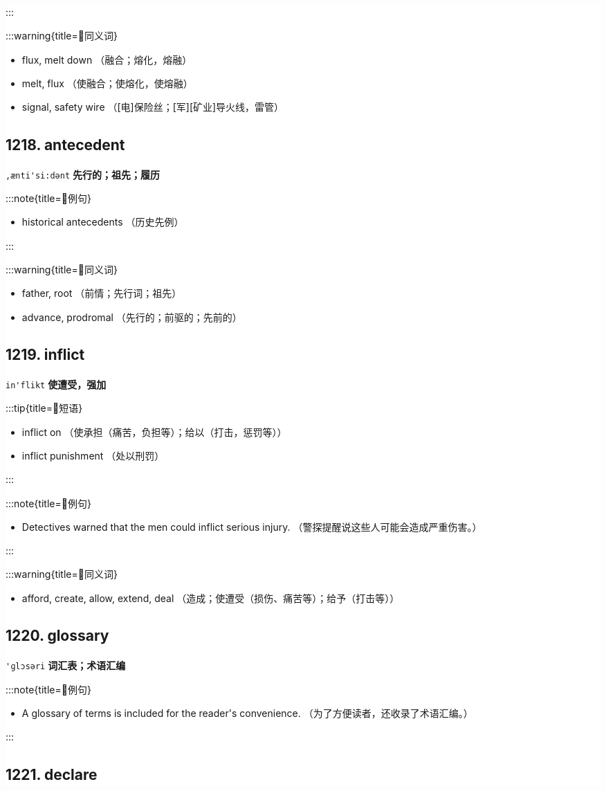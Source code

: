 :::

:::warning{title=🤔同义词}

- flux, melt down （融合；熔化，熔融）

- melt, flux （使融合；使熔化，使熔融）

- signal, safety wire （[电]保险丝；[军][矿业]导火线，雷管）


## 1218. antecedent

`,ænti'si:dənt`  **先行的；祖先；履历**

:::note{title=🎤例句}

- historical antecedents （历史先例）

:::

:::warning{title=🤔同义词}

- father, root （前情；先行词；祖先）

- advance, prodromal （先行的；前驱的；先前的）


## 1219. inflict

`in'flikt`  **使遭受，强加**

:::tip{title=🤩短语}

- inflict on （使承担（痛苦，负担等）；给以（打击，惩罚等））

- inflict punishment （处以刑罚）

:::

:::note{title=🎤例句}

- Detectives warned that the men could inflict serious injury. （警探提醒说这些人可能会造成严重伤害。）

:::

:::warning{title=🤔同义词}

- afford, create, allow, extend, deal （造成；使遭受（损伤、痛苦等）；给予（打击等））


## 1220. glossary

`'ɡlɔsəri`  **词汇表；术语汇编**

:::note{title=🎤例句}

- A glossary of terms is included for the reader's convenience. （为了方便读者，还收录了术语汇编。）

:::

## 1221. declare
